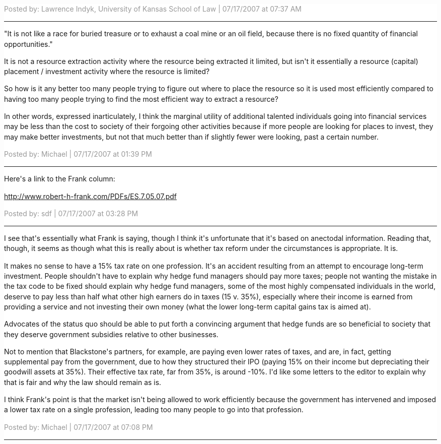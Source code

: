<span style="color:#999">Posted by: Lawrence Indyk, University of Kansas School of Law | 07/17/2007 at 07:37 AM</span>

---

"It is not like a race for buried treasure or to exhaust a coal mine or an oil field, because there is no fixed quantity of financial opportunities."

It is not a resource extraction activity where the resource being extracted it limited, but isn't it essentially a resource (capital) placement / investment activity where the resource is limited? 

So how is it any better too many people trying to figure out where to place the resource so it is used most efficiently compared to having too many people trying to find the most efficient way to extract a resource?

In other words, expressed inarticulately, I think the marginal utility of additional talented individuals going into financial services may be less than the cost to society of their forgoing other activities because if more people are looking for places to invest, they may make better investments, but not that much better than if slightly fewer were looking, past a certain number.

<span style="color:#999">Posted by: Michael | 07/17/2007 at 01:39 PM</span>

---

Here's a link to the Frank column:

http://www.robert-h-frank.com/PDFs/ES.7.05.07.pdf

<span style="color:#999">Posted by: sdf | 07/17/2007 at 03:28 PM</span>

---

I see that's essentially what Frank is saying, though I think it's unfortunate that it's based on anectodal information. Reading that, though, it seems as though what this is really about is whether tax reform under the circumstances is appropriate. It is.

It makes no sense to have a 15% tax rate on one profession. It's an accident resulting from an attempt to encourage long-term investment. People shouldn't have to explain why hedge fund managers should pay more taxes; people not wanting the mistake in the tax code to be fixed should explain why hedge fund managers, some of the most highly compensated individuals in the world, deserve to pay less than half what other high earners do in taxes (15 v. 35%), especially where their income is earned from providing a service and not investing their own money (what the lower long-term capital gains tax is aimed at). 

Advocates of the status quo should be able to put forth a convincing argument that hedge funds are so beneficial to society that they deserve government subsidies relative to other businesses. 

Not to mention that Blackstone's partners, for example, are paying even lower rates of taxes, and are, in fact, getting supplemental pay from the government, due to how they structured their IPO (paying 15% on their income but depreciating their goodwill assets at 35%). Their effective tax rate, far from 35%, is around -10%. I'd like some letters to the editor to explain why that is fair and why the law should remain as is. 

I think Frank's point is that the market isn't being allowed to work efficiently because the government has intervened and imposed a lower tax rate on a single profession, leading too many people to go into that profession.

<span style="color:#999">Posted by: Michael | 07/17/2007 at 07:08 PM</span>

---